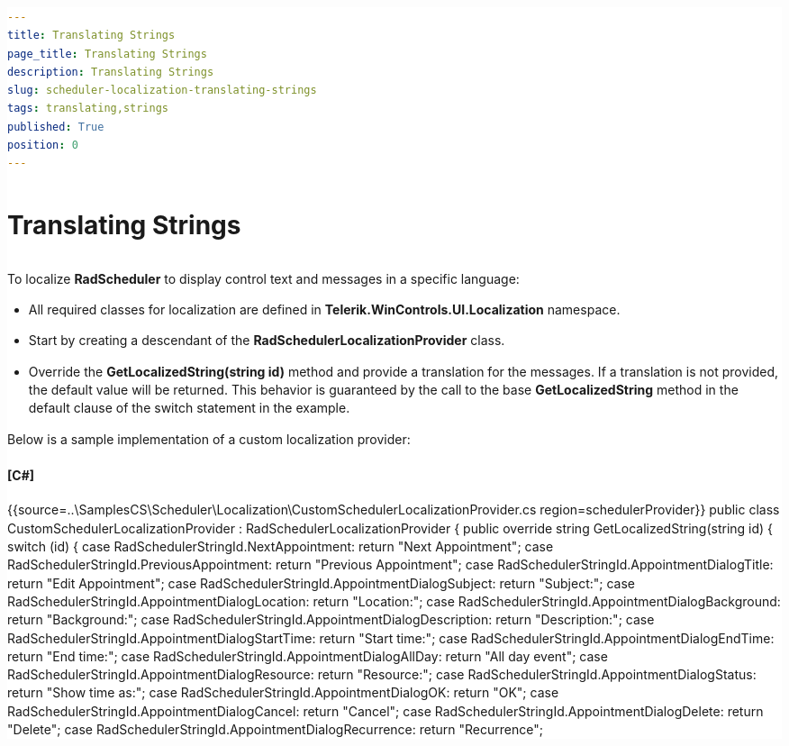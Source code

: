 ```yaml
---
title: Translating Strings
page_title: Translating Strings
description: Translating Strings
slug: scheduler-localization-translating-strings
tags: translating,strings
published: True
position: 0
---
```


# Translating Strings



## 

To localize __RadScheduler__ to display control text and messages in a specific language:
        

* All required classes for localization are defined in __Telerik.WinControls.UI.Localization__ namespace.
            

* Start by creating a descendant of the __RadSchedulerLocalizationProvider__ class.
            

* Override the __GetLocalizedString(string id)__ method and provide a translation for the messages.
              If a translation is not provided, the default value will be returned. This behavior is guaranteed by the call to the
              base __GetLocalizedString__ method in the default clause of the switch statement in the example.
            

Below is a sample implementation of a custom localization provider: 

#### __[C#]__

{{source=..\SamplesCS\Scheduler\Localization\CustomSchedulerLocalizationProvider.cs region=schedulerProvider}}
	    public class CustomSchedulerLocalizationProvider : RadSchedulerLocalizationProvider
	    {
	        public override string GetLocalizedString(string id)
	        {
	            switch (id)
	            {
	                case RadSchedulerStringId.NextAppointment: return "Next Appointment";
	                case RadSchedulerStringId.PreviousAppointment: return "Previous Appointment";
	                case RadSchedulerStringId.AppointmentDialogTitle: return "Edit Appointment";
	                case RadSchedulerStringId.AppointmentDialogSubject: return "Subject:";
	                case RadSchedulerStringId.AppointmentDialogLocation: return "Location:";
	                case RadSchedulerStringId.AppointmentDialogBackground: return "Background:";
	                case RadSchedulerStringId.AppointmentDialogDescription: return "Description:";
	                case RadSchedulerStringId.AppointmentDialogStartTime: return "Start time:";
	                case RadSchedulerStringId.AppointmentDialogEndTime: return "End time:";
	                case RadSchedulerStringId.AppointmentDialogAllDay: return "All day event";
	                case RadSchedulerStringId.AppointmentDialogResource: return "Resource:";
	                case RadSchedulerStringId.AppointmentDialogStatus: return "Show time as:";
	                case RadSchedulerStringId.AppointmentDialogOK: return "OK";
	                case RadSchedulerStringId.AppointmentDialogCancel: return "Cancel";
	                case RadSchedulerStringId.AppointmentDialogDelete: return "Delete";
	                case RadSchedulerStringId.AppointmentDialogRecurrence: return "Recurrence";
	